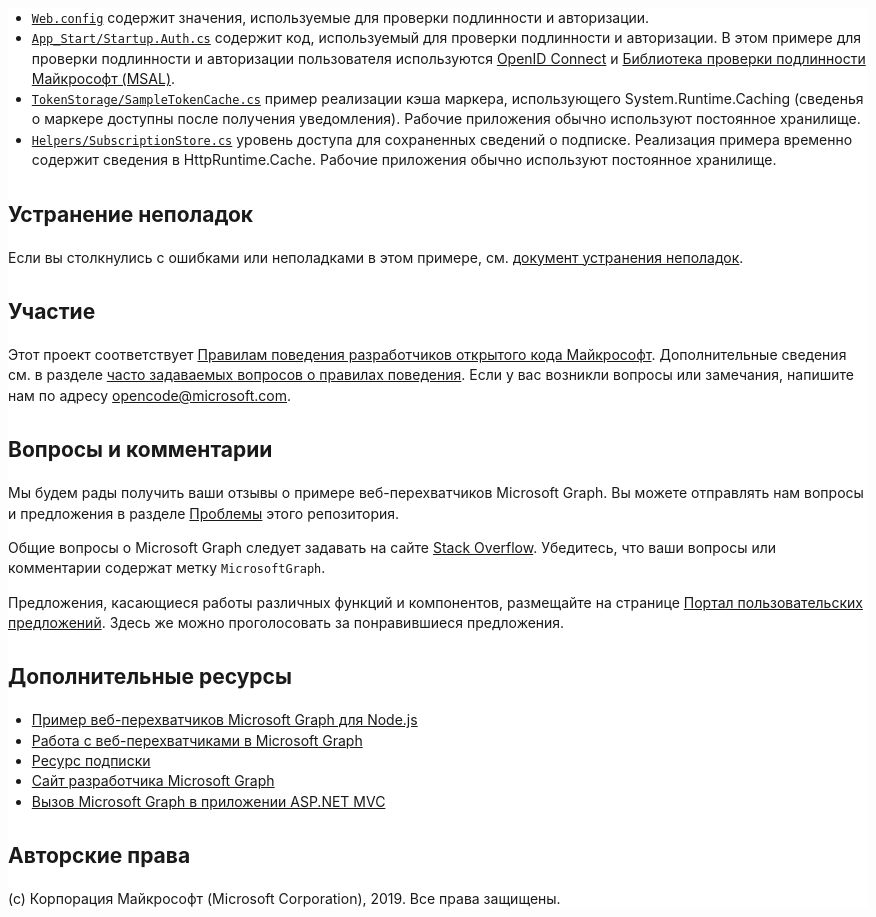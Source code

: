 - [`Web.config`](GraphWebhooks/Web.config) содержит значения, используемые для проверки подлинности и авторизации.
- [`App_Start/Startup.Auth.cs`](GraphWebhooks/App_Start/Startup.Auth.cs) содержит код, используемый для проверки подлинности и авторизации. В этом примере для проверки подлинности и авторизации пользователя используются [OpenID Connect](https://docs.microsoft.com/en-us/azure/active-directory/develop/active-directory-protocols-openid-connect-code) и [Библиотека проверки подлинности Майкрософт (MSAL)](https://github.com/AzureAD/microsoft-authentication-library-for-dotnet).
- [`TokenStorage/SampleTokenCache.cs`](GraphWebhooks/TokenStorage/SampleTokenCache.cs) пример реализации кэша маркера, использующего System.Runtime.Caching (сведенья о маркере доступны после получения уведомления). Рабочие приложения обычно используют постоянное хранилище.
- [`Helpers/SubscriptionStore.cs`](GraphWebhooks/Helpers/SubscriptionStore.cs) уровень доступа для сохраненных сведений о подписке. Реализация примера временно содержит сведения в HttpRuntime.Cache. Рабочие приложения обычно используют постоянное хранилище.

## Устранение неполадок

Если вы столкнулись с ошибками или неполадками в этом примере, см. [документ устранения неполадок](TROUBLESHOOTING.md).

## Участие

Этот проект соответствует [Правилам поведения разработчиков открытого кода Майкрософт](https://opensource.microsoft.com/codeofconduct/). Дополнительные сведения см. в разделе [часто задаваемых вопросов о правилах поведения](https://opensource.microsoft.com/codeofconduct/faq/). Если у вас возникли вопросы или замечания, напишите нам по адресу [opencode@microsoft.com](mailto:opencode@microsoft.com).

## Вопросы и комментарии

Мы будем рады получить ваши отзывы о примере веб-перехватчиков Microsoft Graph. Вы можете отправлять нам вопросы и предложения в разделе [Проблемы](https://github.com/microsoftgraph/aspnet-webhooks-rest-sample/issues) этого репозитория.

Общие вопросы о Microsoft Graph следует задавать на сайте [Stack Overflow](https://stackoverflow.com/questions/tagged/MicrosoftGraph). Убедитесь, что ваши вопросы или комментарии содержат метку `MicrosoftGraph`.

Предложения, касающиеся работы различных функций и компонентов, размещайте на странице [Портал пользовательских предложений](https://officespdev.uservoice.com/). Здесь же можно проголосовать за понравившиеся предложения.

## Дополнительные ресурсы

- [Пример веб-перехватчиков Microsoft Graph для Node.js](https://github.com/microsoftgraph/nodejs-webhooks-rest-sample)
- [Работа с веб-перехватчиками в Microsoft Graph](https://developer.microsoft.com/en-us/graph/docs/api-reference/v1.0/resources/webhooks)
- [Ресурс подписки](https://developer.microsoft.com/en-us/graph/docs/api-reference/v1.0/resources/subscription)
- [Сайт разработчика Microsoft Graph](https://developer.microsoft.com/en-us/graph/)
- [Вызов Microsoft Graph в приложении ASP.NET MVC](https://developer.microsoft.com/en-us/graph/docs/platform/aspnetmvc)

## Авторские права

(c) Корпорация Майкрософт (Microsoft Corporation), 2019. Все права защищены.
